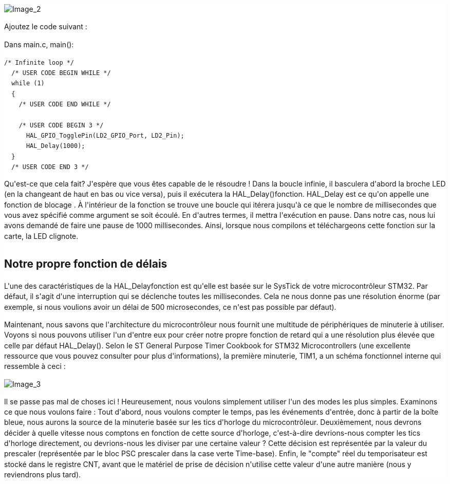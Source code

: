 ![Image_2](https://01001000.xyz/assets/img/cubeide-timers/eclipse-autosuggest.png)

Ajoutez le code suivant :

Dans main.c, main():

```
/* Infinite loop */
  /* USER CODE BEGIN WHILE */
  while (1)
  {
    /* USER CODE END WHILE */

    /* USER CODE BEGIN 3 */
	  HAL_GPIO_TogglePin(LD2_GPIO_Port, LD2_Pin);
	  HAL_Delay(1000);
  }
  /* USER CODE END 3 */
  ```
  
  Qu'est-ce que cela fait? J'espère que vous êtes capable de le résoudre ! 
  Dans la boucle infinie, il basculera d'abord la broche LED (en la changeant de haut en bas ou vice versa), puis il exécutera la HAL_Delay()fonction. 
  HAL_Delay est ce qu'on appelle une fonction de blocage . 
  À l'intérieur de la fonction se trouve une boucle qui itérera jusqu'à ce que le nombre de millisecondes que vous avez spécifié comme argument se soit écoulé. 
  En d'autres termes, il mettra l'exécution en pause. Dans notre cas, nous lui avons demandé de faire une pause de 1000 millisecondes. 
  Ainsi, lorsque nous compilons et téléchargeons cette fonction sur la carte, la LED clignote.
  
  ## Notre propre fonction de délais
  
  L'une des caractéristiques de la HAL_Delayfonction est qu'elle est basée sur le SysTick de votre microcontrôleur STM32. 
  Par défaut, il s'agit d'une interruption qui se déclenche toutes les millisecondes. 
  Cela ne nous donne pas une résolution énorme (par exemple, si nous voulions avoir un délai de 500 microsecondes, ce n'est pas possible par défaut).
  
  
  Maintenant, nous savons que l'architecture du microcontrôleur nous fournit une multitude de périphériques de minuterie à utiliser. 
  Voyons si nous pouvons utiliser l'un d'entre eux pour créer notre propre fonction de retard qui a une résolution plus élevée que celle par défaut HAL_Delay(). 
  Selon le ST General Purpose Timer Cookbook for STM32 Microcontrollers (une excellente ressource que vous pouvez consulter pour plus d'informations), la première minuterie, TIM1, a un schéma fonctionnel interne qui ressemble à ceci :
  
  ![Image_3](https://01001000.xyz/assets/img/cubeide-timers/timer-block-diagram.png)
  
  Il se passe pas mal de choses ici ! 
  Heureusement, nous voulons simplement utiliser l'un des modes les plus simples. 
  Examinons ce que nous voulons faire : 
  Tout d'abord, nous voulons compter le temps, pas les événements d'entrée, donc à partir de la boîte bleue, nous aurons la source de la minuterie basée sur les tics d'horloge du microcontrôleur. 
  Deuxièmement, nous devrons décider à quelle vitesse nous comptons en fonction de cette source d'horloge, c'est-à-dire devrions-nous compter les tics d'horloge directement, ou devrions-nous les diviser par une certaine valeur ? 
  Cette décision est représentée par la valeur du prescaler (représentée par le bloc PSC prescaler dans la case verte Time-base). 
  Enfin, le "compte" réel du temporisateur est stocké dans le registre CNT, avant que le matériel de prise de décision n'utilise cette valeur d'une autre manière (nous y reviendrons plus tard).
  